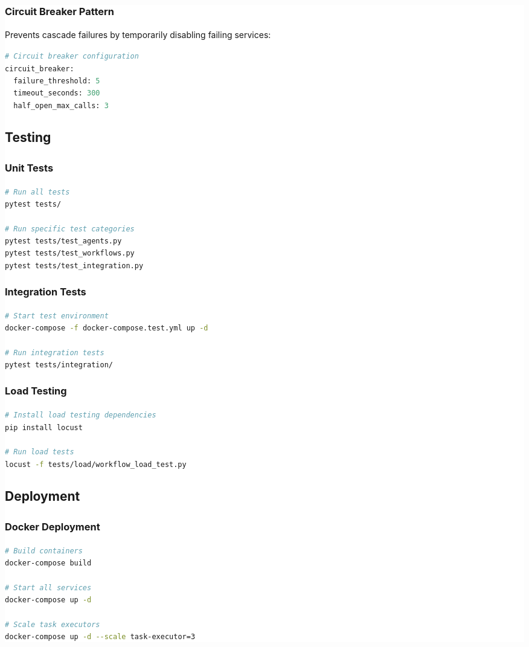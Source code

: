 ### Circuit Breaker Pattern

Prevents cascade failures by temporarily disabling failing services:

```python
# Circuit breaker configuration
circuit_breaker:
  failure_threshold: 5
  timeout_seconds: 300
  half_open_max_calls: 3
```

## Testing

### Unit Tests

```bash
# Run all tests
pytest tests/

# Run specific test categories
pytest tests/test_agents.py
pytest tests/test_workflows.py
pytest tests/test_integration.py
```

### Integration Tests

```bash
# Start test environment
docker-compose -f docker-compose.test.yml up -d

# Run integration tests
pytest tests/integration/
```

### Load Testing

```bash
# Install load testing dependencies
pip install locust

# Run load tests
locust -f tests/load/workflow_load_test.py
```

## Deployment

### Docker Deployment

```bash
# Build containers
docker-compose build

# Start all services
docker-compose up -d

# Scale task executors
docker-compose up -d --scale task-executor=3
```
